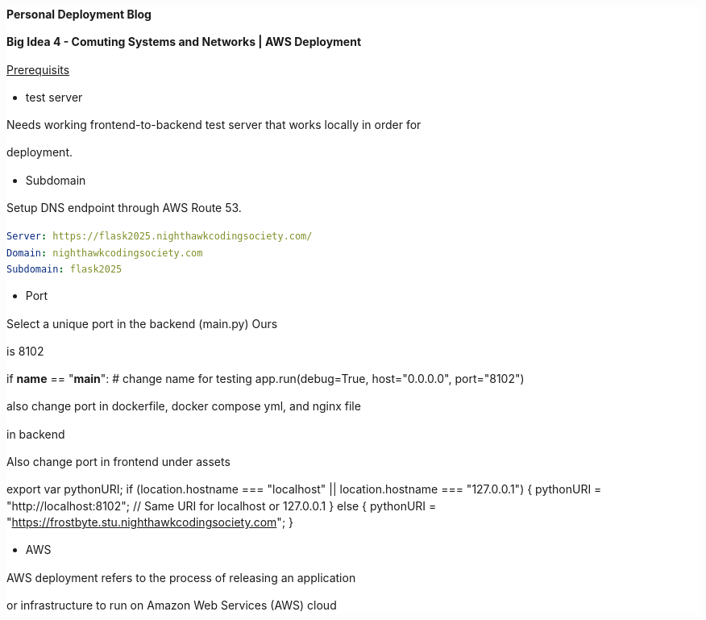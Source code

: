 **Personal Deployment Blog** 

**Big Idea 4 - Comuting Systems and Networks | AWS Deployment**


<u>Prerequisits</u>


 - test server
 
 Needs working frontend-to-backend test server that works locally in order for 
 
 deployment.


 - Subdomain

 Setup DNS endpoint through AWS Route 53.


```yml
Server: https://flask2025.nighthawkcodingsociety.com/
Domain: nighthawkcodingsociety.com
Subdomain: flask2025
```
 
- Port 

Select a unique port in the backend (main.py) Ours 

is 8102

if __name__ == "__main__":
      # change name for testing
      app.run(debug=True, host="0.0.0.0", port="8102")


also change port in dockerfile, docker compose yml, and nginx file

in backend


Also change port in frontend under assets 


export var pythonURI;
  if (location.hostname === "localhost" || location.hostname === "127.0.0.1") {
      pythonURI = "http://localhost:8102";  // Same URI for localhost or 127.0.0.1
  } else {
      pythonURI = "https://frostbyte.stu.nighthawkcodingsociety.com";
  }







- AWS


AWS deployment refers to the process of releasing an application 

or infrastructure to run on Amazon Web Services (AWS) cloud 
